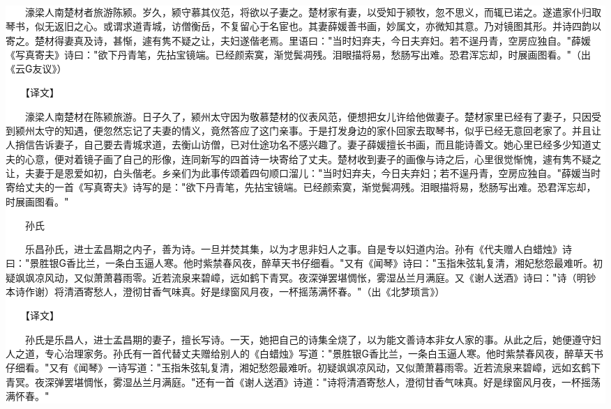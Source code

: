  

　　濠梁人南楚材者旅游陈颍。岁久，颍守慕其仪范，将欲以子妻之。楚材家有妻，以受知于颍牧，忽不思义，而辄已诺之。遂遣家仆归取琴书，似无返旧之心。或谓求道青城，访僧衡岳，不复留心于名宦也。其妻薛媛善书画，妙属文，亦微知其意。乃对镜图其形。并诗四韵以寄之。楚材得妻真及诗，甚惭，遽有隽不疑之让，夫妇遂偕老焉。里语曰："当时妇弃夫，今日夫弃妇。若不逞丹青，空房应独自。"薛媛《写真寄夫》诗曰："欲下丹青笔，先拈宝镜端。已经颜索寞，渐觉鬓凋残。泪眼描将易，愁肠写出难。恐君浑忘却，时展画图看。"（出《云G友议》）

 

　　【译文】

 

　　濠梁人南楚材在陈颍旅游。日子久了，颍州太守因为敬慕楚材的仪表风范，便想把女儿许给他做妻子。楚材家里已经有了妻子，只因受到颍州太守的知遇，便忽然忘记了夫妻的情义，竟然答应了这门亲事。于是打发身边的家仆回家去取琴书，似乎已经无意回老家了。并且让人捎信告诉妻子，自己要去青城求道，去衡山访僧，已对仕途功名不感兴趣了。妻子薛媛擅长书画，而且能诗善文。她心里已经多少知道丈夫的心意，便对着镜子画了自己的形像，连同新写的四首诗一块寄给了丈夫。楚材收到妻子的画像与诗之后，心里很觉惭愧，遽有隽不疑之让，夫妻于是恩爱如初，白头偕老。乡亲们为此事传颂着四句顺口溜儿："当时妇弃夫，今日夫弃妇；若不逞丹青，空房应独自。"薛媛当时寄给丈夫的一首《写真寄夫》诗写的是："欲下丹青笔，先拈宝镜端。已经颜索寞，渐觉鬓凋残。泪眼描将易，愁肠写出难。恐君浑忘却，时展画图看。"

 

　　孙氏　　

 

　　乐昌孙氏，进士孟昌期之内子，善为诗。一旦并焚其集，以为才思非妇人之事。自是专以妇道内治。孙有《代夫赠人白蜡烛》诗曰："景胜银G香比兰，一条白玉逼人寒。他时紫禁春风夜，醉草天书仔细看。"又有《闻琴》诗曰："玉指朱弦轧复清，湘妃愁怨最难听。初疑飒飒凉风动，又似萧萧暮雨零。近若流泉来碧嶂，远如鹤下青冥。夜深弹罢堪惆怅，雾湿丛兰月满庭。又《谢人送酒》诗曰："诗（明钞本诗作谢）将清酒寄愁人，澄彻甘香气味真。好是绿窗风月夜，一杯摇荡满怀春。"（出《北梦琐言》）

 

　　【译文】

 

　　孙氏是乐昌人，进士孟昌期的妻子，擅长写诗。一天，她把自己的诗集全烧了，以为能文善诗本非女人家的事。从此之后，她便遵守妇人之道，专心治理家务。孙氏有一首代替丈夫赠给别人的《白蜡烛》写道："景胜银G香比兰，一条白玉逼人寒。他时紫禁春风夜，醉草天书仔细看。"又有《闻琴》一诗写道："玉指朱弦轧复清，湘妃愁怨最难听。初疑飒飒凉风动，又似萧萧暮雨零。近若流泉来碧嶂，远如玄鹤下青冥。夜深弹罢堪惆怅，雾湿丛兰月满庭。"还有一首《谢人送酒》诗道："诗将清酒寄愁人，澄彻甘香气味真。好是绿窗风月夜，一杯摇荡满怀春。"